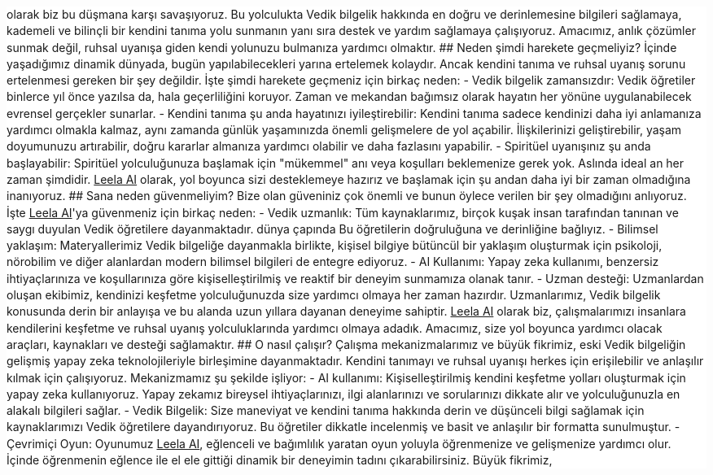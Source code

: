 olarak biz bu düşmana karşı savaşıyoruz. Bu yolculukta Vedik bilgelik hakkında en doğru ve derinlemesine bilgileri sağlamaya, kademeli ve bilinçli bir kendini tanıma yolu sunmanın yanı sıra destek ve yardım sağlamaya çalışıyoruz. Amacımız, anlık çözümler sunmak değil, ruhsal uyanışa giden kendi yolunuzu bulmanıza yardımcı olmaktır. ## Neden şimdi harekete geçmeliyiz? İçinde yaşadığımız dinamik dünyada, bugün yapılabilecekleri yarına ertelemek kolaydır. Ancak kendini tanıma ve ruhsal uyanış sorunu ertelenmesi gereken bir şey değildir. İşte şimdi harekete geçmeniz için birkaç neden: - Vedik bilgelik zamansızdır: Vedik öğretiler binlerce yıl önce yazılsa da, hala geçerliliğini koruyor. Zaman ve mekandan bağımsız olarak hayatın her yönüne uygulanabilecek evrensel gerçekler sunarlar. - Kendini tanıma şu anda hayatınızı iyileştirebilir: Kendini tanıma sadece kendinizi daha iyi anlamanıza yardımcı olmakla kalmaz, aynı zamanda günlük yaşamınızda önemli gelişmelere de yol açabilir. İlişkilerinizi geliştirebilir, yaşam doyumunuzu artırabilir, doğru kararlar almanıza yardımcı olabilir ve daha fazlasını yapabilir. - Spiritüel uyanışınız şu anda başlayabilir: Spiritüel yolculuğunuza başlamak için "mükemmel" anı veya koşulları beklemenize gerek yok. Aslında ideal an her zaman şimdidir. [Leela AI](https://link3.to/6EPQCVC6) olarak, yol boyunca sizi desteklemeye hazırız ve başlamak için şu andan daha iyi bir zaman olmadığına inanıyoruz. ## Sana neden güvenmeliyim? Bize olan güveniniz çok önemli ve bunun öylece verilen bir şey olmadığını anlıyoruz. İşte [Leela AI](https://link3.to/6EPQCVC6)'ya güvenmeniz için birkaç neden: - Vedik uzmanlık: Tüm kaynaklarımız, birçok kuşak insan tarafından tanınan ve saygı duyulan Vedik öğretilere dayanmaktadır. dünya çapında Bu öğretilerin doğruluğuna ve derinliğine bağlıyız. - Bilimsel yaklaşım: Materyallerimiz Vedik bilgeliğe dayanmakla birlikte, kişisel bilgiye bütüncül bir yaklaşım oluşturmak için psikoloji, nörobilim ve diğer alanlardan modern bilimsel bilgileri de entegre ediyoruz. - AI Kullanımı: Yapay zeka kullanımı, benzersiz ihtiyaçlarınıza ve koşullarınıza göre kişiselleştirilmiş ve reaktif bir deneyim sunmamıza olanak tanır. - Uzman desteği: Uzmanlardan oluşan ekibimiz, kendinizi keşfetme yolculuğunuzda size yardımcı olmaya her zaman hazırdır. Uzmanlarımız, Vedik bilgelik konusunda derin bir anlayışa ve bu alanda uzun yıllara dayanan deneyime sahiptir. [Leela AI](https://link3.to/6EPQCVC6) olarak biz, çalışmalarımızı insanlara kendilerini keşfetme ve ruhsal uyanış yolculuklarında yardımcı olmaya adadık. Amacımız, size yol boyunca yardımcı olacak araçları, kaynakları ve desteği sağlamaktır. ## O nasıl çalışır? Çalışma mekanizmalarımız ve büyük fikrimiz, eski Vedik bilgeliğin gelişmiş yapay zeka teknolojileriyle birleşimine dayanmaktadır. Kendini tanımayı ve ruhsal uyanışı herkes için erişilebilir ve anlaşılır kılmak için çalışıyoruz. Mekanizmamız şu şekilde işliyor: - AI kullanımı: Kişiselleştirilmiş kendini keşfetme yolları oluşturmak için yapay zeka kullanıyoruz. Yapay zekamız bireysel ihtiyaçlarınızı, ilgi alanlarınızı ve sorularınızı dikkate alır ve yolculuğunuzla en alakalı bilgileri sağlar. - Vedik Bilgelik: Size maneviyat ve kendini tanıma hakkında derin ve düşünceli bilgi sağlamak için kaynaklarımızı Vedik öğretilere dayandırıyoruz. Bu öğretiler dikkatle incelenmiş ve basit ve anlaşılır bir formatta sunulmuştur. - Çevrimiçi Oyun: Oyunumuz [Leela AI](https://link3.to/6EPQCVC6), eğlenceli ve bağımlılık yaratan oyun yoluyla öğrenmenize ve gelişmenize yardımcı olur. İçinde öğrenmenin eğlence ile el ele gittiği dinamik bir deneyimin tadını çıkarabilirsiniz. Büyük fikrimiz,